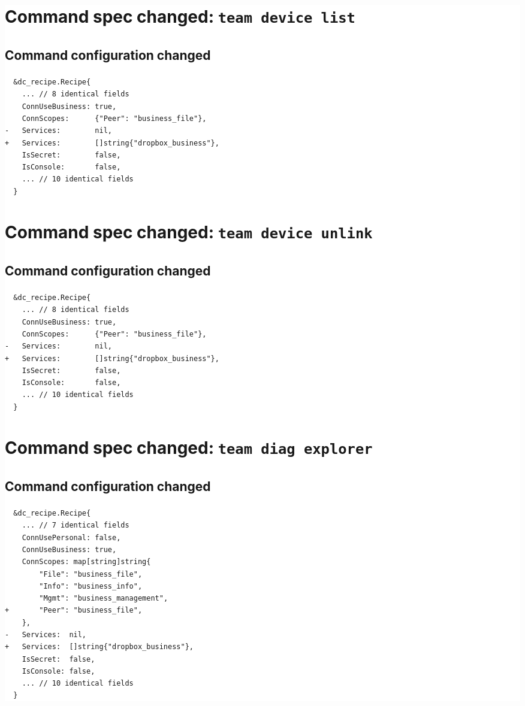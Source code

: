 # Command spec changed: `team device list`



## Command configuration changed


```
  &dc_recipe.Recipe{
  	... // 8 identical fields
  	ConnUseBusiness: true,
  	ConnScopes:      {"Peer": "business_file"},
- 	Services:        nil,
+ 	Services:        []string{"dropbox_business"},
  	IsSecret:        false,
  	IsConsole:       false,
  	... // 10 identical fields
  }
```
# Command spec changed: `team device unlink`



## Command configuration changed


```
  &dc_recipe.Recipe{
  	... // 8 identical fields
  	ConnUseBusiness: true,
  	ConnScopes:      {"Peer": "business_file"},
- 	Services:        nil,
+ 	Services:        []string{"dropbox_business"},
  	IsSecret:        false,
  	IsConsole:       false,
  	... // 10 identical fields
  }
```
# Command spec changed: `team diag explorer`



## Command configuration changed


```
  &dc_recipe.Recipe{
  	... // 7 identical fields
  	ConnUsePersonal: false,
  	ConnUseBusiness: true,
  	ConnScopes: map[string]string{
  		"File": "business_file",
  		"Info": "business_info",
  		"Mgmt": "business_management",
+ 		"Peer": "business_file",
  	},
- 	Services:  nil,
+ 	Services:  []string{"dropbox_business"},
  	IsSecret:  false,
  	IsConsole: false,
  	... // 10 identical fields
  }
```